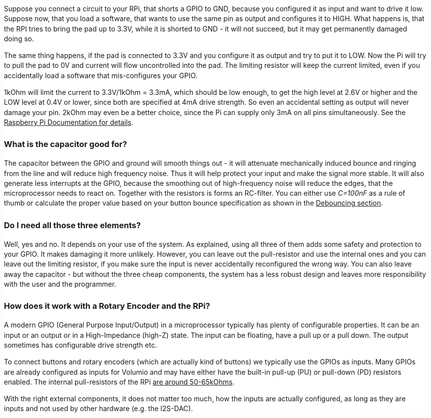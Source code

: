 Suppose you connect a circuit to your RPi, that shorts a GPIO to GND, because you configured it as input and want to drive it low. Suppose now, that you load a software, that wants to use the same pin as output and configures it to HIGH. What happens is, that the RPI tries to bring the pad up to 3.3V, while it is shorted to GND - it will not succeed, but it may get permanently damaged doing so. 

The same thing happens, if the pad is connected to 3.3V and you configure it as output and try to put it to LOW. Now the Pi will try to pull the pad to 0V and current will flow uncontrolled into the pad. The limiting resistor will keep the current limited, even if you accidentally load a software that mis-configures your GPIO. 

1kOhm will limit the current to 3.3V/1kOhm = 3.3mA, which should be low enough, to get the high level at 2.6V or higher and the LOW level at 0.4V or lower, since both are specified at 4mA drive strength. So even an accidental setting as output will never damage your pin. 2kOhm may even be a better choice, since the Pi can supply only 3mA on all pins simultaneously.
See the [Raspberry Pi Documentation for details](https://www.raspberrypi.com/documentation/computers/raspberry-pi.html#voltage-specifications).

### What is the capacitor good for?
The capacitor between the GPIO and ground will smooth things out - it will attenuate mechanically induced bounce and ringing from the line and will reduce high frequency noise. Thus it will help protect your input and make the signal more stable. It will also generate less interrupts at the GPIO, because the smoothing out of high-frequency noise will reduce the edges, that the microprocessor needs to react on.
Together with the resistors is forms an RC-filter. You can either use *C=100nF* as a rule of thumb or calculate the proper value based on your button bounce specification as shown in the [Debouncing section](./01_Debouncing.md).

### Do I need all those three elements?
Well, yes and no. It depends on your use of the system. As explained, using all three of them adds some safety and protection to your GPIO. It makes damaging it more unlikely. 
However, you can leave out the pull-resistor and use the internal ones and you can leave out the limiting resistor, if you make sure the input is never accidentally reconfigured the wrong way. You can also leave away the capacitor - but without the three cheap components, the system has a less robust design and leaves more responsibility with the user and the programmer.

### How does it work with a Rotary Encoder and the RPi?
A modern GPIO (General Purpose Input/Output) in a microprocessor typically has plenty of configurable properties. It can be an input or an output or in a High-Impedance (high-Z) state. The input can be floating, have a pull up or a pull down. The output sometimes has configurable drive strength etc.

To connect buttons and rotary encoders (which are actually kind of buttons) we typically use the GPIOs as inputs. Many GPIOs are already configured as inputs for Volumio and may have either have the built-in pull-up (PU) or pull-down (PD) resistors enabled. The internal pull-resistors of the RPi [are around 50-65kOhms](https://www.raspberrypi.com/documentation/computers/raspberry-pi.html#voltage-specifications).

With the right external components, it does not matter too much, how the inputs are actually configured, as long as they are inputs and not used by other hardware (e.g. the I2S-DAC).
